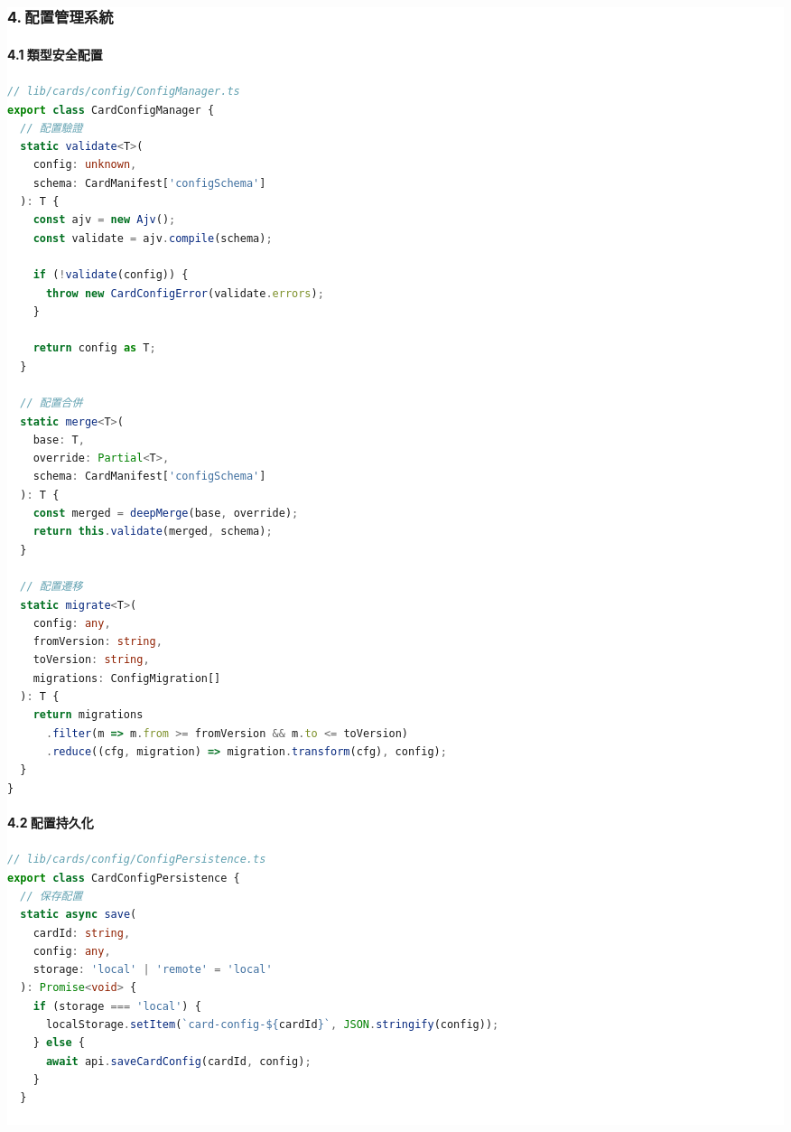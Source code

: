 ### 4. 配置管理系統

#### 4.1 類型安全配置

```typescript
// lib/cards/config/ConfigManager.ts
export class CardConfigManager {
  // 配置驗證
  static validate<T>(
    config: unknown,
    schema: CardManifest['configSchema']
  ): T {
    const ajv = new Ajv();
    const validate = ajv.compile(schema);
    
    if (!validate(config)) {
      throw new CardConfigError(validate.errors);
    }
    
    return config as T;
  }
  
  // 配置合併
  static merge<T>(
    base: T,
    override: Partial<T>,
    schema: CardManifest['configSchema']
  ): T {
    const merged = deepMerge(base, override);
    return this.validate(merged, schema);
  }
  
  // 配置遷移
  static migrate<T>(
    config: any,
    fromVersion: string,
    toVersion: string,
    migrations: ConfigMigration[]
  ): T {
    return migrations
      .filter(m => m.from >= fromVersion && m.to <= toVersion)
      .reduce((cfg, migration) => migration.transform(cfg), config);
  }
}
```

#### 4.2 配置持久化

```typescript
// lib/cards/config/ConfigPersistence.ts
export class CardConfigPersistence {
  // 保存配置
  static async save(
    cardId: string,
    config: any,
    storage: 'local' | 'remote' = 'local'
  ): Promise<void> {
    if (storage === 'local') {
      localStorage.setItem(`card-config-${cardId}`, JSON.stringify(config));
    } else {
      await api.saveCardConfig(cardId, config);
    }
  }
  
```